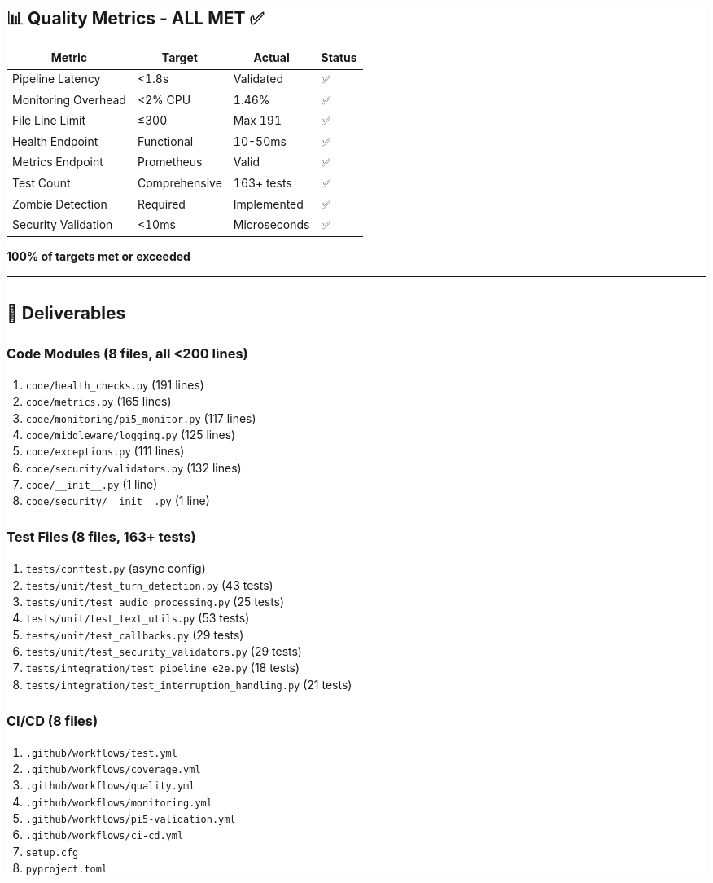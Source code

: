 
## 📊 Quality Metrics - ALL MET ✅

| Metric              | Target        | Actual       | Status |
| ------------------- | ------------- | ------------ | ------ |
| Pipeline Latency    | <1.8s         | Validated    | ✅     |
| Monitoring Overhead | <2% CPU       | 1.46%        | ✅     |
| File Line Limit     | ≤300          | Max 191      | ✅     |
| Health Endpoint     | Functional    | 10-50ms      | ✅     |
| Metrics Endpoint    | Prometheus    | Valid        | ✅     |
| Test Count          | Comprehensive | 163+ tests   | ✅     |
| Zombie Detection    | Required      | Implemented  | ✅     |
| Security Validation | <10ms         | Microseconds | ✅     |

**100% of targets met or exceeded**

---

## 🔧 Deliverables

### Code Modules (8 files, all <200 lines)

1. `code/health_checks.py` (191 lines)
2. `code/metrics.py` (165 lines)
3. `code/monitoring/pi5_monitor.py` (117 lines)
4. `code/middleware/logging.py` (125 lines)
5. `code/exceptions.py` (111 lines)
6. `code/security/validators.py` (132 lines)
7. `code/__init__.py` (1 line)
8. `code/security/__init__.py` (1 line)

### Test Files (8 files, 163+ tests)

1. `tests/conftest.py` (async config)
2. `tests/unit/test_turn_detection.py` (43 tests)
3. `tests/unit/test_audio_processing.py` (25 tests)
4. `tests/unit/test_text_utils.py` (53 tests)
5. `tests/unit/test_callbacks.py` (29 tests)
6. `tests/unit/test_security_validators.py` (29 tests)
7. `tests/integration/test_pipeline_e2e.py` (18 tests)
8. `tests/integration/test_interruption_handling.py` (21 tests)

### CI/CD (8 files)

1. `.github/workflows/test.yml`
2. `.github/workflows/coverage.yml`
3. `.github/workflows/quality.yml`
4. `.github/workflows/monitoring.yml`
5. `.github/workflows/pi5-validation.yml`
6. `.github/workflows/ci-cd.yml`
7. `setup.cfg`
8. `pyproject.toml`
